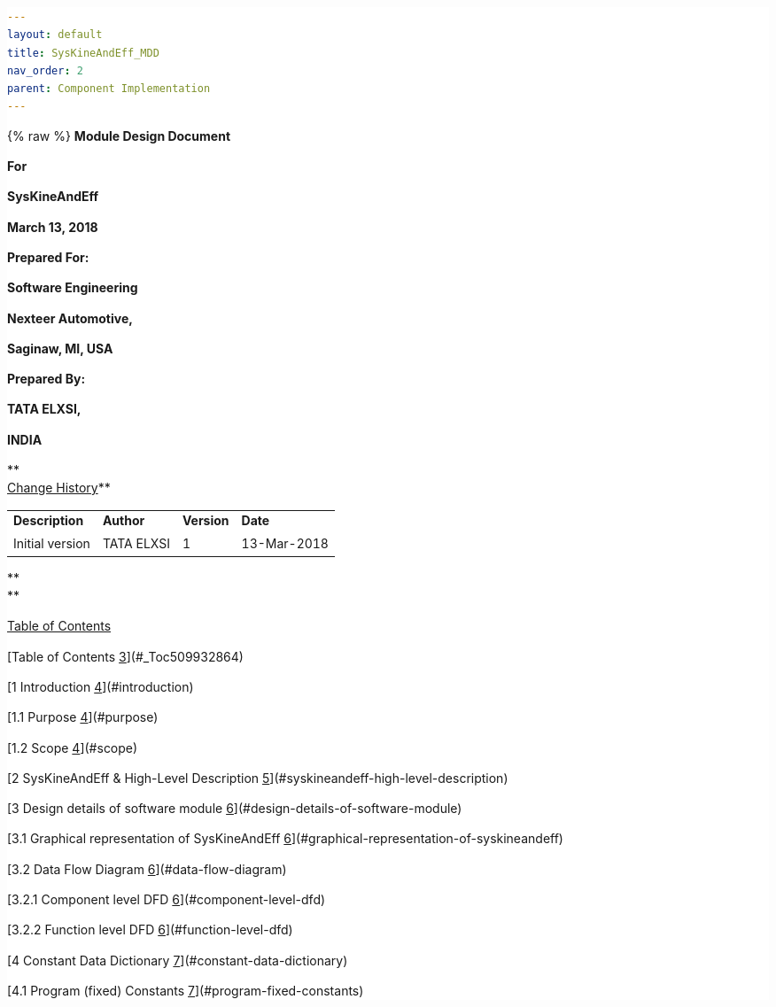 ```yaml
---
layout: default
title: SysKineAndEff_MDD
nav_order: 2
parent: Component Implementation
---
```

{% raw %}
**Module Design Document**

**For**

**SysKineAndEff**

**March 13, 2018**

**Prepared For:**

**Software Engineering**

**Nexteer Automotive,**

**Saginaw, MI, USA**

**Prepared By:**

**TATA ELXSI,**

**INDIA**

**  
<u>Change History</u>**

|                 |            |             |             |
|-----------------|------------|-------------|-------------|
| **Description** | **Author** | **Version** | **Date**    |
| Initial version | TATA ELXSI | 1           | 13-Mar-2018 |

**  
**

<span id="_Toc509932864" class="anchor"></span><u>Table of Contents</u>

[Table of Contents [3](#_Toc509932864)](#_Toc509932864)

[1 Introduction [4](#introduction)](#introduction)

[1.1 Purpose [4](#purpose)](#purpose)

[1.2 Scope [4](#scope)](#scope)

[2 SysKineAndEff & High-Level Description
[5](#syskineandeff-high-level-description)](#syskineandeff-high-level-description)

[3 Design details of software module
[6](#design-details-of-software-module)](#design-details-of-software-module)

[3.1 Graphical representation of SysKineAndEff
[6](#graphical-representation-of-syskineandeff)](#graphical-representation-of-syskineandeff)

[3.2 Data Flow Diagram [6](#data-flow-diagram)](#data-flow-diagram)

[3.2.1 Component level DFD
[6](#component-level-dfd)](#component-level-dfd)

[3.2.2 Function level DFD [6](#function-level-dfd)](#function-level-dfd)

[4 Constant Data Dictionary
[7](#constant-data-dictionary)](#constant-data-dictionary)

[4.1 Program (fixed) Constants
[7](#program-fixed-constants)](#program-fixed-constants)
